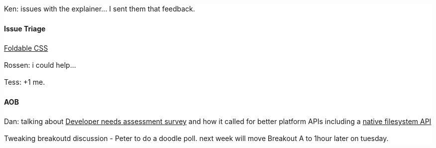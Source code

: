 Ken: issues with the explainer... I sent them that feedback.

#### Issue Triage

[Foldable CSS](https://github.com/w3ctag/design-reviews/issues/472)

Rossen: i could help...

Tess: +1 me.

#### AOB

Dan: talking about [Developer needs assessment survey](https://insights.developer.mozilla.org/) and how it called for better platform APIs including a [native filesystem API](https://github.com/w3ctag/design-reviews/issues/390)

Tweaking breakoutd discussion - Peter to do a doodle poll. next week will move Breakout A to 1hour later on tuesday.